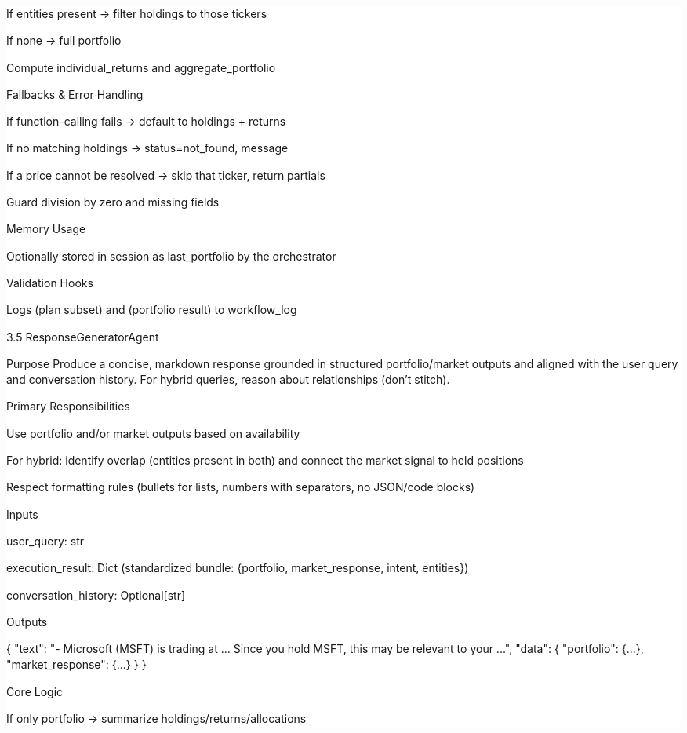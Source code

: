 If entities present → filter holdings to those tickers

If none → full portfolio

Compute individual_returns and aggregate_portfolio

Fallbacks & Error Handling

If function-calling fails → default to holdings + returns

If no matching holdings → status=not_found, message

If a price cannot be resolved → skip that ticker, return partials

Guard division by zero and missing fields

Memory Usage

Optionally stored in session as last_portfolio by the orchestrator

Validation Hooks

Logs (plan subset) and (portfolio result) to workflow_log

3.5 ResponseGeneratorAgent

Purpose
Produce a concise, markdown response grounded in structured portfolio/market outputs and aligned with the user query and conversation history. For hybrid queries, reason about relationships (don’t stitch).

Primary Responsibilities

Use portfolio and/or market outputs based on availability

For hybrid: identify overlap (entities present in both) and connect the market signal to held positions

Respect formatting rules (bullets for lists, numbers with separators, no JSON/code blocks)

Inputs

user_query: str

execution_result: Dict (standardized bundle: {portfolio, market_response, intent, entities})

conversation_history: Optional[str]

Outputs

{
  "text": "- Microsoft (MSFT) is trading at ... Since you hold MSFT, this may be relevant to your ...",
  "data": {
    "portfolio": {...},
    "market_response": {...}
  }
}


Core Logic

If only portfolio → summarize holdings/returns/allocations
